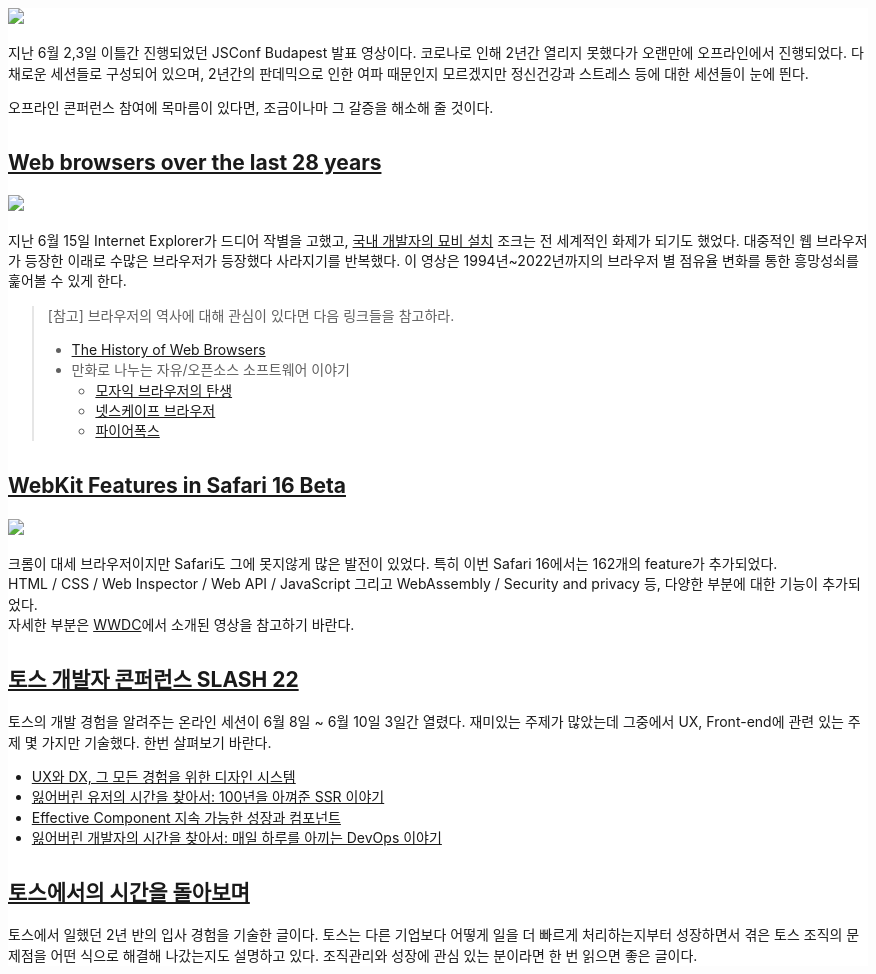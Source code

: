 <img src=https://img.youtube.com/vi/l9pUqN39VIo/0.jpg width=500>

지난 6월 2,3일 이틀간 진행되었던 JSConf Budapest 발표 영상이다. 코로나로 인해 2년간 열리지 못했다가 오랜만에 오프라인에서 진행되었다. 다채로운 세션들로 구성되어 있으며, 2년간의 판데믹으로 인한 여파 때문인지 모르겠지만 정신건강과 스트레스 등에 대한 세션들이 눈에 띈다.

오프라인 콘퍼런스 참여에 목마름이 있다면, 조금이나마 그 갈증을 해소해 줄 것이다.

## [Web browsers over the last 28 years](https://www.youtube.com/watch?v=H52DmvfzDWM)

<img src=https://img.youtube.com/vi/H52DmvfzDWM/0.jpg width=500>

지난 6월 15일 Internet Explorer가 드디어 작별을 고했고, [국내 개발자의 묘비 설치](https://edition.cnn.com/2022/06/18/asia/internet-explorer-gravestone-viral-south-korea-intl-hnk/index.html) 조크는 전 세계적인 화제가 되기도 했었다. 대중적인 웹 브라우저가 등장한 이래로 수많은 브라우저가 등장했다 사라지기를 반복했다. 이 영상은 1994년~2022년까지의 브라우저 별 점유율 변화를 통한 흥망성쇠를 훑어볼 수 있게 한다.

> [참고] 브라우저의 역사에 대해 관심이 있다면 다음 링크들을 참고하라.
> - [The History of Web Browsers](https://www.mozilla.org/en-US/firefox/browsers/browser-history/)
> - 만화로 나누는 자유/오픈소스 소프트웨어 이야기
>   - [모자익 브라우저의 탄생](https://joone.net/2021/10/11/41-%eb%aa%a8%ec%9e%90%ec%9d%b5-%eb%b8%8c%eb%9d%bc%ec%9a%b0%ec%a0%80%ec%9d%98-%ed%83%84%ec%83%9d/)
>   - [넷스케이프 브라우저](https://joone.net/2022/05/15/42-%eb%84%b7%ec%8a%a4%ec%bc%80%ec%9d%b4%ed%94%84-%eb%b8%8c%eb%9d%bc%ec%9a%b0%ec%a0%80/)
>   - [파이어폭스](https://joone.net/2022/06/25/43-%ed%8c%8c%ec%9d%b4%ec%96%b4%ed%8f%ad%ec%8a%a4/)


## [WebKit Features in Safari 16 Beta](https://webkit.org/blog/12824/news-from-wwdc-webkit-features-in-safari-16-beta/)

<img src="https://i.gzn.jp/img/2022/06/07/safari-16beta-webkit/00.png" width="500"/>

크롬이 대세 브라우저이지만 Safari도 그에 못지않게 많은 발전이 있었다. 특히 이번 Safari 16에서는 162개의 feature가 추가되었다.  
HTML / CSS / Web Inspector / Web API / JavaScript 그리고 WebAssembly / Security and privacy 등, 다양한 부분에 대한 기능이 추가되었다.  
자세한 부분은 [WWDC](https://developer.apple.com/videos/play/wwdc2022/10048/)에서 소개된 영상을 참고하기 바란다. 


## [토스 개발자 콘퍼런스 SLASH 22](https://toss.im/slash-22/sessions)
토스의 개발 경험을 알려주는 온라인 세션이 6월 8일 ~ 6월 10일 3일간 열렸다.
재미있는 주제가 많았는데 그중에서 UX, Front-end에 관련 있는 주제 몇 가지만 기술했다. 한번 살펴보기 바란다.

- [UX와 DX, 그 모든 경험을 위한 디자인 시스템](https://toss.im/slash-22/sessions/1-3)
- [잃어버린 유저의 시간을 찾아서: 100년을 아껴준 SSR 이야기](https://toss.im/slash-22/sessions/1-5)
- [Effective Component 지속 가능한 성장과 컴포넌트](https://toss.im/slash-22/sessions/1-7)
- [잃어버린 개발자의 시간을 찾아서: 매일 하루를 아끼는 DevOps 이야기](https://toss.im/slash-22/sessions/3-5)


## [토스에서의 시간을 돌아보며](https://evan-moon.github.io/2022/05/07/toss-retrospective/)
토스에서 일했던 2년 반의 입사 경험을 기술한 글이다. 토스는 다른 기업보다 어떻게 일을 더 빠르게 처리하는지부터 성장하면서 겪은 토스 조직의 문제점을 어떤 식으로 해결해 나갔는지도 설명하고 있다.
조직관리와 성장에 관심 있는 분이라면 한 번 읽으면 좋은 글이다.
